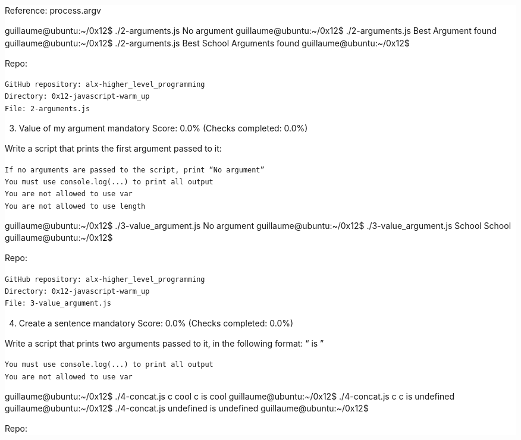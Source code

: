 Reference: process.argv

guillaume@ubuntu:~/0x12$ ./2-arguments.js 
No argument
guillaume@ubuntu:~/0x12$ ./2-arguments.js Best
Argument found
guillaume@ubuntu:~/0x12$ ./2-arguments.js Best School
Arguments found
guillaume@ubuntu:~/0x12$ 

Repo:

    GitHub repository: alx-higher_level_programming
    Directory: 0x12-javascript-warm_up
    File: 2-arguments.js

3. Value of my argument
mandatory
Score: 0.0% (Checks completed: 0.0%)

Write a script that prints the first argument passed to it:

    If no arguments are passed to the script, print “No argument”
    You must use console.log(...) to print all output
    You are not allowed to use var
    You are not allowed to use length

guillaume@ubuntu:~/0x12$ ./3-value_argument.js 
No argument
guillaume@ubuntu:~/0x12$ ./3-value_argument.js School
School
guillaume@ubuntu:~/0x12$ 

Repo:

    GitHub repository: alx-higher_level_programming
    Directory: 0x12-javascript-warm_up
    File: 3-value_argument.js

4. Create a sentence
mandatory
Score: 0.0% (Checks completed: 0.0%)

Write a script that prints two arguments passed to it, in the following format: “ is ”

    You must use console.log(...) to print all output
    You are not allowed to use var

guillaume@ubuntu:~/0x12$ ./4-concat.js c cool
c is cool
guillaume@ubuntu:~/0x12$ ./4-concat.js c 
c is undefined
guillaume@ubuntu:~/0x12$ ./4-concat.js
undefined is undefined
guillaume@ubuntu:~/0x12$ 

Repo:
